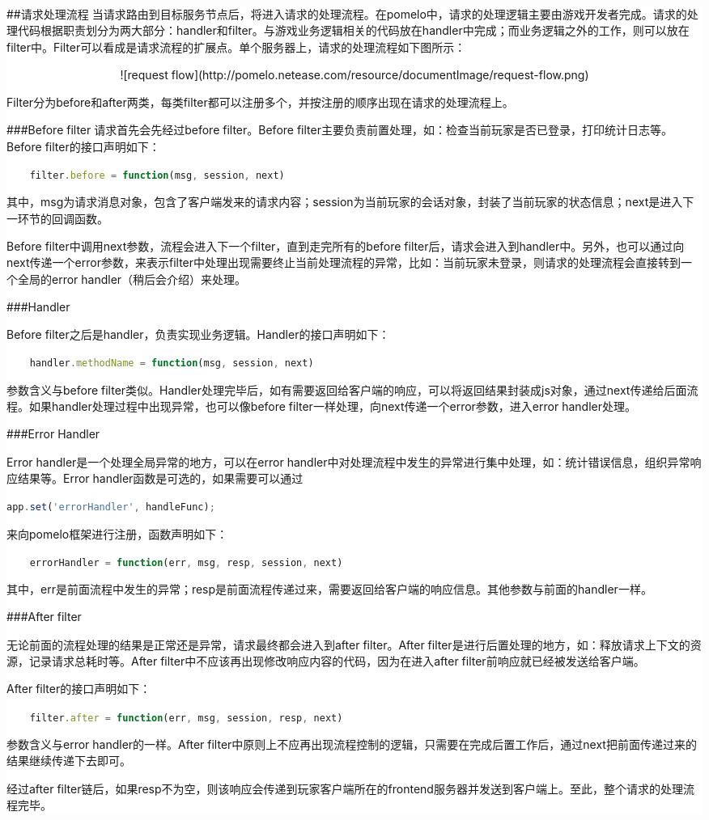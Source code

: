 ##请求处理流程
当请求路由到目标服务节点后，将进入请求的处理流程。在pomelo中，请求的处理逻辑主要由游戏开发者完成。请求的处理代码根据职责划分为两大部分：handler和filter。与游戏业务逻辑相关的代码放在handler中完成；而业务逻辑之外的工作，则可以放在filter中。Filter可以看成是请求流程的扩展点。单个服务器上，请求的处理流程如下图所示：
 
<center>
![request flow](http://pomelo.netease.com/resource/documentImage/request-flow.png)
</center>

Filter分为before和after两类，每类filter都可以注册多个，并按注册的顺序出现在请求的处理流程上。

###Before filter
请求首先会先经过before filter。Before filter主要负责前置处理，如：检查当前玩家是否已登录，打印统计日志等。Before filter的接口声明如下：

```javascript
	filter.before = function(msg, session, next)
```

其中，msg为请求消息对象，包含了客户端发来的请求内容；session为当前玩家的会话对象，封装了当前玩家的状态信息；next是进入下一环节的回调函数。

Before filter中调用next参数，流程会进入下一个filter，直到走完所有的before filter后，请求会进入到handler中。另外，也可以通过向next传递一个error参数，来表示filter中处理出现需要终止当前处理流程的异常，比如：当前玩家未登录，则请求的处理流程会直接转到一个全局的error handler（稍后会介绍）来处理。

###Handler

Before filter之后是handler，负责实现业务逻辑。Handler的接口声明如下：

```javascript
	handler.methodName = function(msg, session, next)
```

参数含义与before filter类似。Handler处理完毕后，如有需要返回给客户端的响应，可以将返回结果封装成js对象，通过next传递给后面流程。如果handler处理过程中出现异常，也可以像before filter一样处理，向next传递一个error参数，进入error handler处理。

###Error Handler

Error handler是一个处理全局异常的地方，可以在error handler中对处理流程中发生的异常进行集中处理，如：统计错误信息，组织异常响应结果等。Error handler函数是可选的，如果需要可以通过
```javascript
app.set('errorHandler', handleFunc);
```
来向pomelo框架进行注册，函数声明如下：

```javascript
	errorHandler = function(err, msg, resp, session, next)
```
其中，err是前面流程中发生的异常；resp是前面流程传递过来，需要返回给客户端的响应信息。其他参数与前面的handler一样。

###After filter

无论前面的流程处理的结果是正常还是异常，请求最终都会进入到after filter。After filter是进行后置处理的地方，如：释放请求上下文的资源，记录请求总耗时等。After filter中不应该再出现修改响应内容的代码，因为在进入after filter前响应就已经被发送给客户端。

After filter的接口声明如下：

```javascript
	filter.after = function(err, msg, session, resp, next)
```

参数含义与error handler的一样。After filter中原则上不应再出现流程控制的逻辑，只需要在完成后置工作后，通过next把前面传递过来的结果继续传递下去即可。

经过after filter链后，如果resp不为空，则该响应会传递到玩家客户端所在的frontend服务器并发送到客户端上。至此，整个请求的处理流程完毕。
